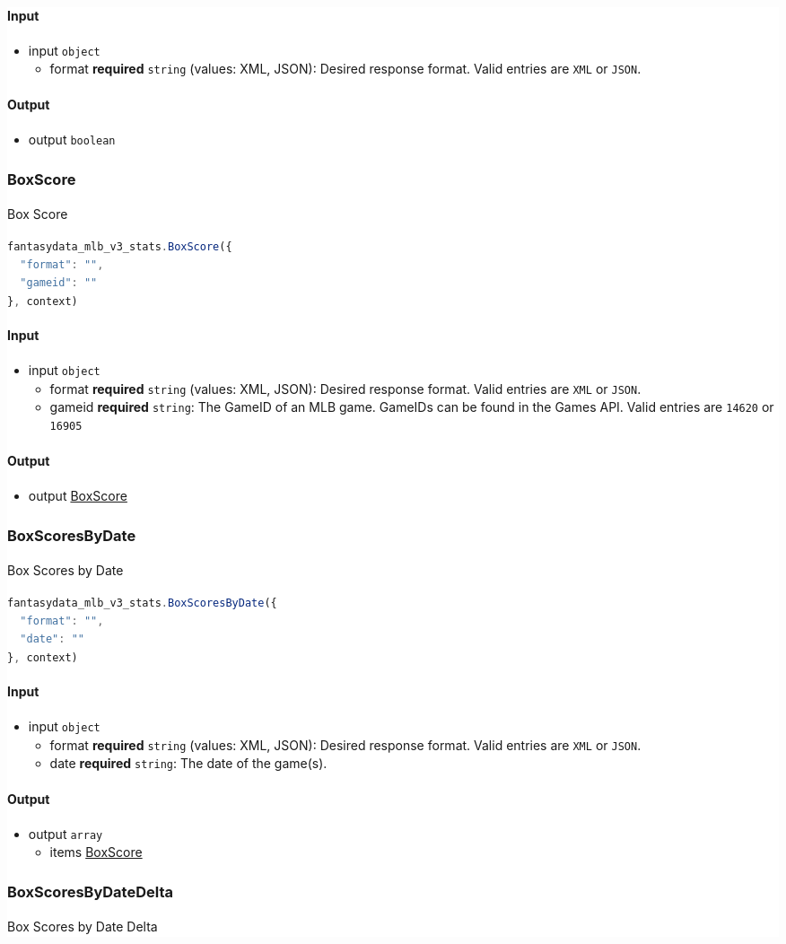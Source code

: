 #### Input
* input `object`
  * format **required** `string` (values: XML, JSON): Desired response format. Valid entries are <code>XML</code> or <code>JSON</code>.

#### Output
* output `boolean`

### BoxScore
Box Score


```js
fantasydata_mlb_v3_stats.BoxScore({
  "format": "",
  "gameid": ""
}, context)
```

#### Input
* input `object`
  * format **required** `string` (values: XML, JSON): Desired response format. Valid entries are <code>XML</code> or <code>JSON</code>.
  * gameid **required** `string`: The GameID of an MLB game.  GameIDs can be found in the Games API.  Valid entries are <code>14620</code> or <code>16905</code>

#### Output
* output [BoxScore](#boxscore)

### BoxScoresByDate
Box Scores by Date


```js
fantasydata_mlb_v3_stats.BoxScoresByDate({
  "format": "",
  "date": ""
}, context)
```

#### Input
* input `object`
  * format **required** `string` (values: XML, JSON): Desired response format. Valid entries are <code>XML</code> or <code>JSON</code>.
  * date **required** `string`: The date of the game(s).

#### Output
* output `array`
  * items [BoxScore](#boxscore)

### BoxScoresByDateDelta
Box Scores by Date Delta
